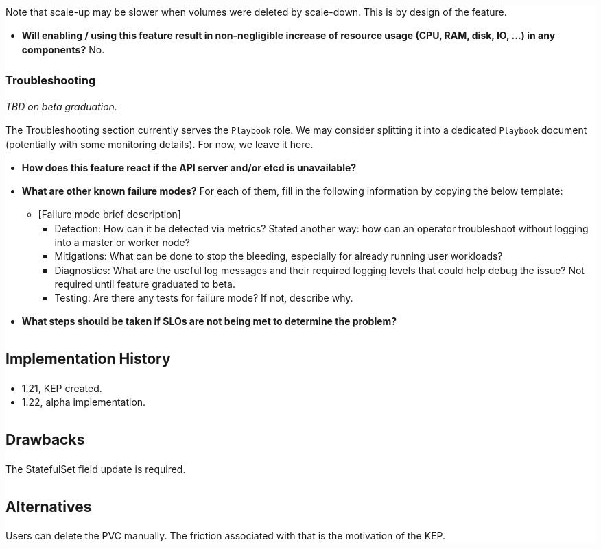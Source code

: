   Note that scale-up may be slower when volumes were deleted by scale-down. This
  is by design of the feature.

* **Will enabling / using this feature result in non-negligible increase of 
resource usage (CPU, RAM, disk, IO, ...) in any components?**
  No.

### Troubleshooting

_TBD on beta graduation._

The Troubleshooting section currently serves the `Playbook` role. We may consider
splitting it into a dedicated `Playbook` document (potentially with some monitoring
details). For now, we leave it here.

* **How does this feature react if the API server and/or etcd is unavailable?**

* **What are other known failure modes?**
  For each of them, fill in the following information by copying the below template:
  - [Failure mode brief description]
    - Detection: How can it be detected via metrics? Stated another way:
      how can an operator troubleshoot without logging into a master or worker node?
    - Mitigations: What can be done to stop the bleeding, especially for already
      running user workloads?
    - Diagnostics: What are the useful log messages and their required logging
      levels that could help debug the issue?
      Not required until feature graduated to beta.
    - Testing: Are there any tests for failure mode? If not, describe why.

* **What steps should be taken if SLOs are not being met to determine the problem?**

[supported limits]: https://git.k8s.io/community//sig-scalability/configs-and-limits/thresholds.md
[existing SLIs/SLOs]: https://git.k8s.io/community/sig-scalability/slos/slos.md#kubernetes-slisslos

## Implementation History

  - 1.21, KEP created.
  - 1.22, alpha implementation.

## Drawbacks
The StatefulSet field update is required.

## Alternatives
Users can delete the PVC manually. The friction associated with that is the motivation of
the KEP.


[kubernetes.io]: https://kubernetes.io/
[kubernetes/enhancements]: https://git.k8s.io/enhancements
[kubernetes/kubernetes]: https://git.k8s.io/kubernetes
[kubernetes/website]: https://git.k8s.io/website